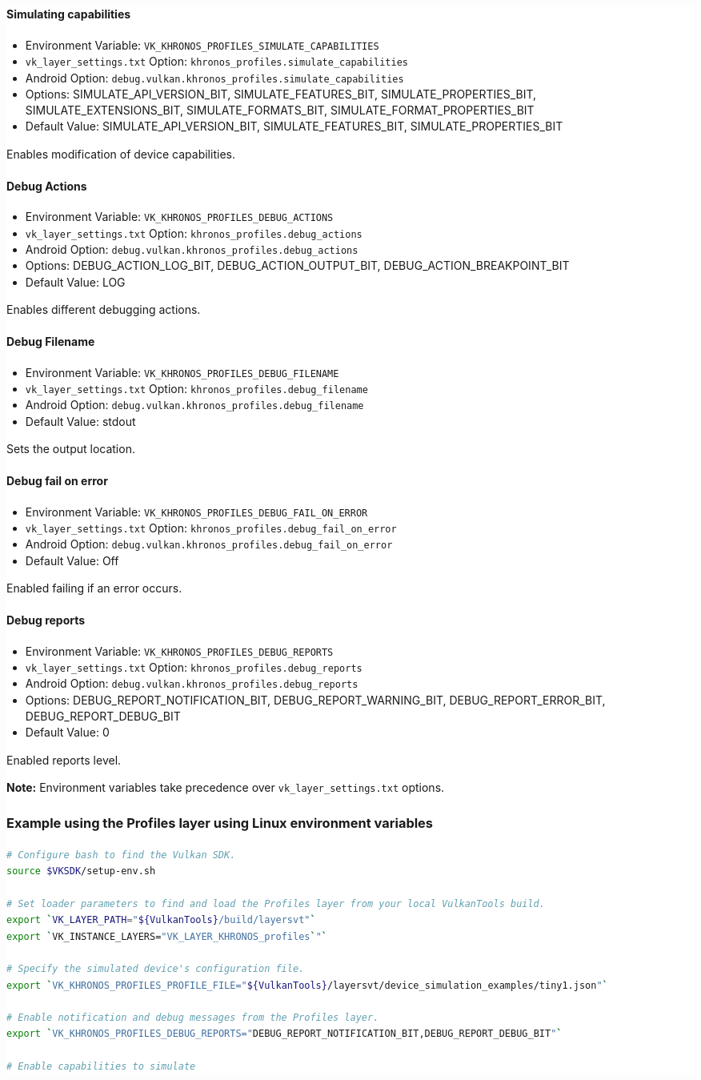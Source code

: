 #### Simulating capabilities
- Environment Variable: `VK_KHRONOS_PROFILES_SIMULATE_CAPABILITIES`
- `vk_layer_settings.txt` Option: `khronos_profiles.simulate_capabilities`
- Android Option: `debug.vulkan.khronos_profiles.simulate_capabilities`
- Options: SIMULATE_API_VERSION_BIT, SIMULATE_FEATURES_BIT, SIMULATE_PROPERTIES_BIT, SIMULATE_EXTENSIONS_BIT, SIMULATE_FORMATS_BIT, SIMULATE_FORMAT_PROPERTIES_BIT
- Default Value: SIMULATE_API_VERSION_BIT, SIMULATE_FEATURES_BIT, SIMULATE_PROPERTIES_BIT

Enables modification of device capabilities.

#### Debug Actions
- Environment Variable: `VK_KHRONOS_PROFILES_DEBUG_ACTIONS`
- `vk_layer_settings.txt` Option: `khronos_profiles.debug_actions`
- Android Option: `debug.vulkan.khronos_profiles.debug_actions`
- Options: DEBUG_ACTION_LOG_BIT, DEBUG_ACTION_OUTPUT_BIT, DEBUG_ACTION_BREAKPOINT_BIT
- Default Value: LOG

Enables different debugging actions.

#### Debug Filename
- Environment Variable: `VK_KHRONOS_PROFILES_DEBUG_FILENAME`
- `vk_layer_settings.txt` Option: `khronos_profiles.debug_filename`
- Android Option: `debug.vulkan.khronos_profiles.debug_filename`
- Default Value: stdout

Sets the output location.

#### Debug fail on error
- Environment Variable: `VK_KHRONOS_PROFILES_DEBUG_FAIL_ON_ERROR`
- `vk_layer_settings.txt` Option: `khronos_profiles.debug_fail_on_error`
- Android Option: `debug.vulkan.khronos_profiles.debug_fail_on_error`
- Default Value: Off

Enabled failing if an error occurs.

#### Debug reports
- Environment Variable: `VK_KHRONOS_PROFILES_DEBUG_REPORTS`
- `vk_layer_settings.txt` Option: `khronos_profiles.debug_reports`
- Android Option: `debug.vulkan.khronos_profiles.debug_reports`
- Options: DEBUG_REPORT_NOTIFICATION_BIT, DEBUG_REPORT_WARNING_BIT, DEBUG_REPORT_ERROR_BIT, DEBUG_REPORT_DEBUG_BIT
- Default Value: 0

Enabled reports level.

**Note:** Environment variables take precedence over `vk_layer_settings.txt` options.

### Example using the Profiles layer using Linux environment variables
```bash
# Configure bash to find the Vulkan SDK.
source $VKSDK/setup-env.sh

# Set loader parameters to find and load the Profiles layer from your local VulkanTools build.
export `VK_LAYER_PATH="${VulkanTools}/build/layersvt"`
export `VK_INSTANCE_LAYERS="VK_LAYER_KHRONOS_profiles`"`

# Specify the simulated device's configuration file.
export `VK_KHRONOS_PROFILES_PROFILE_FILE="${VulkanTools}/layersvt/device_simulation_examples/tiny1.json"`

# Enable notification and debug messages from the Profiles layer.
export `VK_KHRONOS_PROFILES_DEBUG_REPORTS="DEBUG_REPORT_NOTIFICATION_BIT,DEBUG_REPORT_DEBUG_BIT"`

# Enable capabilities to simulate
```
